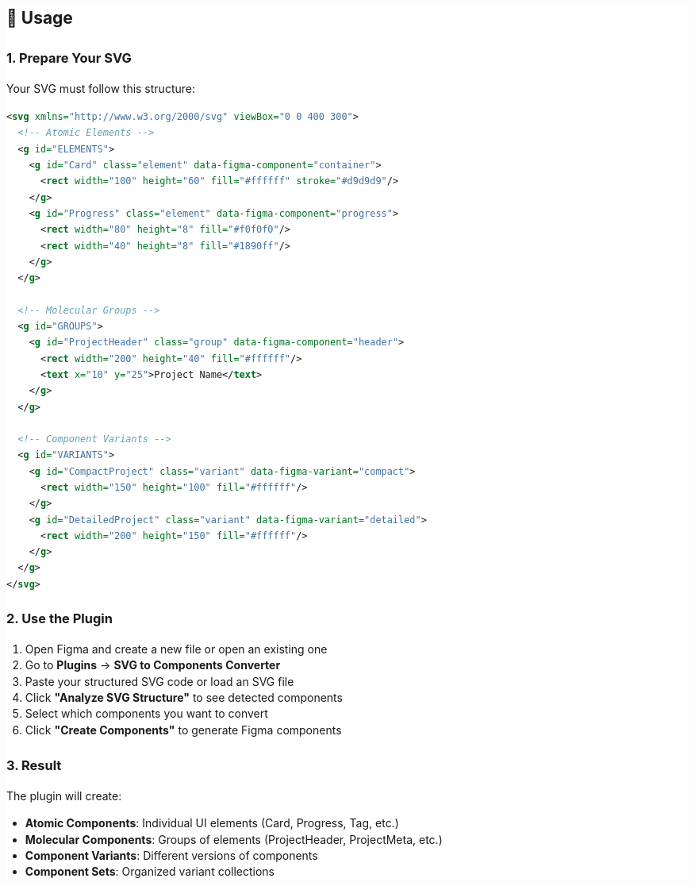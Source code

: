 ## 📖 Usage

### 1. Prepare Your SVG

Your SVG must follow this structure:

```xml
<svg xmlns="http://www.w3.org/2000/svg" viewBox="0 0 400 300">
  <!-- Atomic Elements -->
  <g id="ELEMENTS">
    <g id="Card" class="element" data-figma-component="container">
      <rect width="100" height="60" fill="#ffffff" stroke="#d9d9d9"/>
    </g>
    <g id="Progress" class="element" data-figma-component="progress">
      <rect width="80" height="8" fill="#f0f0f0"/>
      <rect width="40" height="8" fill="#1890ff"/>
    </g>
  </g>
  
  <!-- Molecular Groups -->
  <g id="GROUPS">
    <g id="ProjectHeader" class="group" data-figma-component="header">
      <rect width="200" height="40" fill="#ffffff"/>
      <text x="10" y="25">Project Name</text>
    </g>
  </g>
  
  <!-- Component Variants -->
  <g id="VARIANTS">
    <g id="CompactProject" class="variant" data-figma-variant="compact">
      <rect width="150" height="100" fill="#ffffff"/>
    </g>
    <g id="DetailedProject" class="variant" data-figma-variant="detailed">
      <rect width="200" height="150" fill="#ffffff"/>
    </g>
  </g>
</svg>
```

### 2. Use the Plugin

1. Open Figma and create a new file or open an existing one
2. Go to **Plugins** → **SVG to Components Converter**
3. Paste your structured SVG code or load an SVG file
4. Click **"Analyze SVG Structure"** to see detected components
5. Select which components you want to convert
6. Click **"Create Components"** to generate Figma components

### 3. Result

The plugin will create:
- **Atomic Components**: Individual UI elements (Card, Progress, Tag, etc.)
- **Molecular Components**: Groups of elements (ProjectHeader, ProjectMeta, etc.)
- **Component Variants**: Different versions of components
- **Component Sets**: Organized variant collections
